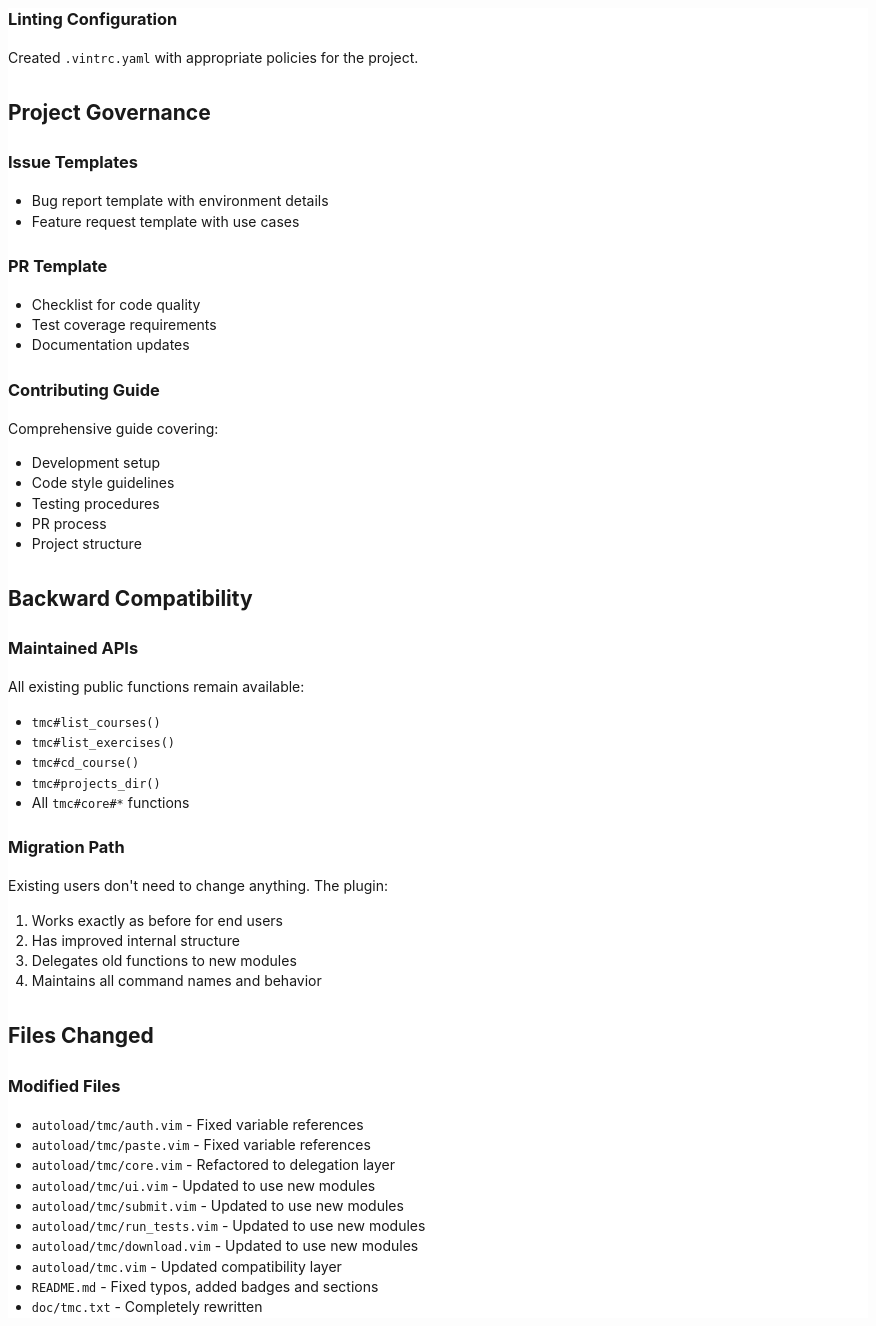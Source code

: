 ### Linting Configuration
Created `.vintrc.yaml` with appropriate policies for the project.

## Project Governance

### Issue Templates
- Bug report template with environment details
- Feature request template with use cases

### PR Template
- Checklist for code quality
- Test coverage requirements
- Documentation updates

### Contributing Guide
Comprehensive guide covering:
- Development setup
- Code style guidelines
- Testing procedures
- PR process
- Project structure

## Backward Compatibility

### Maintained APIs

All existing public functions remain available:
- `tmc#list_courses()`
- `tmc#list_exercises()`
- `tmc#cd_course()`
- `tmc#projects_dir()`
- All `tmc#core#*` functions

### Migration Path

Existing users don't need to change anything. The plugin:
1. Works exactly as before for end users
2. Has improved internal structure
3. Delegates old functions to new modules
4. Maintains all command names and behavior

## Files Changed

### Modified Files
- `autoload/tmc/auth.vim` - Fixed variable references
- `autoload/tmc/paste.vim` - Fixed variable references
- `autoload/tmc/core.vim` - Refactored to delegation layer
- `autoload/tmc/ui.vim` - Updated to use new modules
- `autoload/tmc/submit.vim` - Updated to use new modules
- `autoload/tmc/run_tests.vim` - Updated to use new modules
- `autoload/tmc/download.vim` - Updated to use new modules
- `autoload/tmc.vim` - Updated compatibility layer
- `README.md` - Fixed typos, added badges and sections
- `doc/tmc.txt` - Completely rewritten
